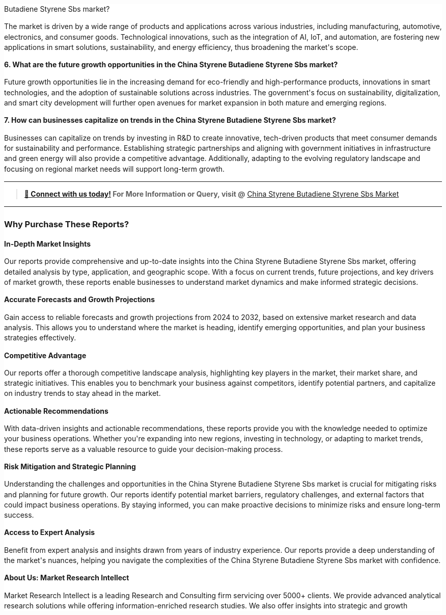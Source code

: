 Butadiene Styrene Sbs market?</strong></p><p class="" data-start="1951" data-end="2402">The market is driven by a wide range of products and applications across various industries, including manufacturing, automotive, electronics, and consumer goods. Technological innovations, such as the integration of AI, IoT, and automation, are fostering new applications in smart solutions, sustainability, and energy efficiency, thus broadening the market's scope.</p><p class="" data-start="2404" data-end="2849"><strong data-start="2404" data-end="2477">6. What are the future growth opportunities in the China Styrene Butadiene Styrene Sbs market?</strong></p><p class="" data-start="2404" data-end="2849">Future growth opportunities lie in the increasing demand for eco-friendly and high-performance products, innovations in smart technologies, and the adoption of sustainable solutions across industries. The government's focus on sustainability, digitalization, and smart city development will further open avenues for market expansion in both mature and emerging regions.</p><p class="" data-start="2851" data-end="3371"><strong data-start="2851" data-end="2923">7. How can businesses capitalize on trends in the China Styrene Butadiene Styrene Sbs market?</strong></p><p class="" data-start="2851" data-end="3371">Businesses can capitalize on trends by investing in R&amp;D to create innovative, tech-driven products that meet consumer demands for sustainability and performance. Establishing strategic partnerships and aligning with government initiatives in infrastructure and green energy will also provide a competitive advantage. Additionally, adapting to the evolving regulatory landscape and focusing on regional market needs will support long-term growth.</p><hr /><blockquote><p><span class="font-[700]"><strong><a href="https://www.marketresearchintellect.com/product/styrene-butadiene-styrene-sbs-market-size-and-forecast/?utm_source=Linkedin&utm_medium=031">📩 Connect with us today!</a> For More Information or Query, visit&nbsp;@</strong>&nbsp;</span><span class="font-[700]"><a href="https://www.marketresearchintellect.com/product/styrene-butadiene-styrene-sbs-market-size-and-forecast/?utm_source=Linkedin&utm_medium=031" target="_blank" data-tracking-control-name="article-ssr-frontend-pulse_little-text-block" data-tracking-will-navigate="" data-test-link="">China Styrene Butadiene Styrene Sbs Market</a></span></p></blockquote><hr /><h3 class="" data-start="164" data-end="199"><strong data-start="168" data-end="199">Why Purchase These Reports?</strong></h3><p class="" data-start="201" data-end="575"><strong data-start="201" data-end="229">In-Depth Market Insights</strong></p><p class="" data-start="201" data-end="575">Our reports provide comprehensive and up-to-date insights into the China Styrene Butadiene Styrene Sbs market, offering detailed analysis by type, application, and geographic scope. With a focus on current trends, future projections, and key drivers of market growth, these reports enable businesses to understand market dynamics and make informed strategic decisions.</p><p class="" data-start="577" data-end="893"><strong data-start="577" data-end="622">Accurate Forecasts and Growth Projections</strong></p><p class="" data-start="577" data-end="893">Gain access to reliable forecasts and growth projections from 2024 to 2032, based on extensive market research and data analysis. This allows you to understand where the market is heading, identify emerging opportunities, and plan your business strategies effectively.</p><p class="" data-start="895" data-end="1227"><strong data-start="895" data-end="920">Competitive Advantage</strong></p><p class="" data-start="895" data-end="1227">Our reports offer a thorough competitive landscape analysis, highlighting key players in the market, their market share, and strategic initiatives. This enables you to benchmark your business against competitors, identify potential partners, and capitalize on industry trends to stay ahead in the market.</p><p class="" data-start="1229" data-end="1589"><strong data-start="1229" data-end="1259">Actionable Recommendations</strong></p><p class="" data-start="1229" data-end="1589">With data-driven insights and actionable recommendations, these reports provide you with the knowledge needed to optimize your business operations. Whether you're expanding into new regions, investing in technology, or adapting to market trends, these reports serve as a valuable resource to guide your decision-making process.</p><p class="" data-start="1591" data-end="2004"><strong data-start="1591" data-end="1633">Risk Mitigation and Strategic Planning</strong></p><p class="" data-start="1591" data-end="2004">Understanding the challenges and opportunities in the China Styrene Butadiene Styrene Sbs market is crucial for mitigating risks and planning for future growth. Our reports identify potential market barriers, regulatory challenges, and external factors that could impact business operations. By staying informed, you can make proactive decisions to minimize risks and ensure long-term success.</p><p class="" data-start="2006" data-end="2266"><strong data-start="2006" data-end="2035">Access to Expert Analysis</strong></p><p class="" data-start="2006" data-end="2266">Benefit from expert analysis and insights drawn from years of industry experience. Our reports provide a deep understanding of the market's nuances, helping you navigate the complexities of the China Styrene Butadiene Styrene Sbs market with confidence.</p><p><strong><span class="font-[700]">About Us: Market Research Intellect</span></strong></p><p><span class="">Market Research Intellect is a leading Research and Consulting firm servicing over 5000+ clients. We provide advanced analytical research solutions while offering information-enriched research studies.&nbsp;</span>We also offer insights into strategic and growth
